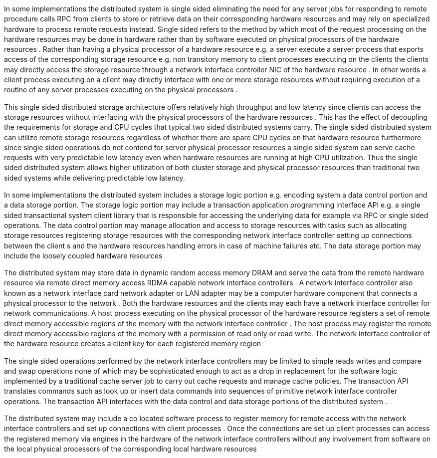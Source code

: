 In some implementations the distributed system is single sided eliminating the need for any server jobs for responding to remote procedure calls RPC from clients to store or retrieve data on their corresponding hardware resources and may rely on specialized hardware to process remote requests instead. Single sided refers to the method by which most of the request processing on the hardware resources may be done in hardware rather than by software executed on physical processors of the hardware resources . Rather than having a physical processor of a hardware resource e.g. a server execute a server process that exports access of the corresponding storage resource e.g. non transitory memory to client processes executing on the clients the clients may directly access the storage resource through a network interface controller NIC of the hardware resource . In other words a client process executing on a client may directly interface with one or more storage resources without requiring execution of a routine of any server processes executing on the physical processors .

This single sided distributed storage architecture offers relatively high throughput and low latency since clients can access the storage resources without interfacing with the physical processors of the hardware resources . This has the effect of decoupling the requirements for storage and CPU cycles that typical two sided distributed systems carry. The single sided distributed system can utilize remote storage resources regardless of whether there are spare CPU cycles on that hardware resource furthermore since single sided operations do not contend for server physical processor resources a single sided system can serve cache requests with very predictable low latency even when hardware resources are running at high CPU utilization. Thus the single sided distributed system allows higher utilization of both cluster storage and physical processor resources than traditional two sided systems while delivering predictable low latency.

In some implementations the distributed system includes a storage logic portion e.g. encoding system a data control portion and a data storage portion. The storage logic portion may include a transaction application programming interface API e.g. a single sided transactional system client library that is responsible for accessing the underlying data for example via RPC or single sided operations. The data control portion may manage allocation and access to storage resources with tasks such as allocating storage resources registering storage resources with the corresponding network interface controller setting up connections between the client s and the hardware resources handling errors in case of machine failures etc. The data storage portion may include the loosely coupled hardware resources

The distributed system may store data in dynamic random access memory DRAM and serve the data from the remote hardware resource via remote direct memory access RDMA capable network interface controllers . A network interface controller also known as a network interface card network adapter or LAN adapter may be a computer hardware component that connects a physical processor to the network . Both the hardware resources and the clients may each have a network interface controller for network communications. A host process executing on the physical processor of the hardware resource registers a set of remote direct memory accessible regions of the memory with the network interface controller . The host process may register the remote direct memory accessible regions of the memory with a permission of read only or read write. The network interface controller of the hardware resource creates a client key for each registered memory region 

The single sided operations performed by the network interface controllers may be limited to simple reads writes and compare and swap operations none of which may be sophisticated enough to act as a drop in replacement for the software logic implemented by a traditional cache server job to carry out cache requests and manage cache policies. The transaction API translates commands such as look up or insert data commands into sequences of primitive network interface controller operations. The transaction API interfaces with the data control and data storage portions of the distributed system .

The distributed system may include a co located software process to register memory for remote access with the network interface controllers and set up connections with client processes . Once the connections are set up client processes can access the registered memory via engines in the hardware of the network interface controllers without any involvement from software on the local physical processors of the corresponding local hardware resources
